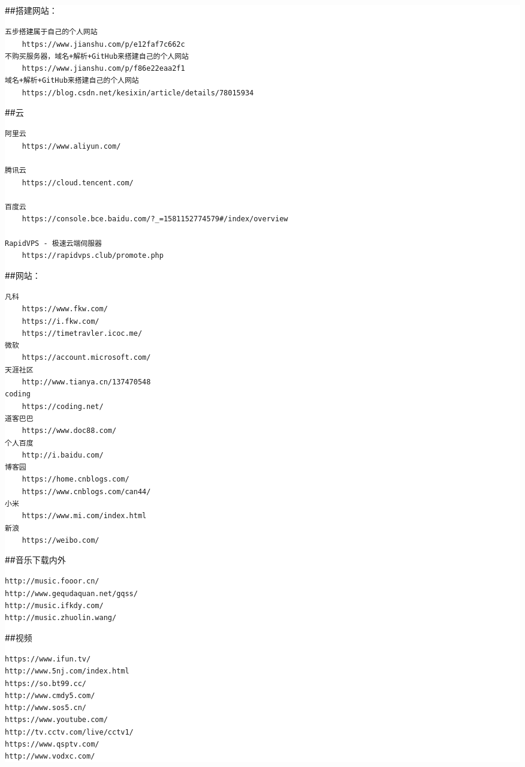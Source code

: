 ##搭建网站：

	五步搭建属于自己的个人网站
		https://www.jianshu.com/p/e12faf7c662c
	不购买服务器，域名+解析+GitHub来搭建自己的个人网站
		https://www.jianshu.com/p/f86e22eaa2f1
	域名+解析+GitHub来搭建自己的个人网站	
		https://blog.csdn.net/kesixin/article/details/78015934
##云
	
	阿里云
		https://www.aliyun.com/
	
	腾讯云
		https://cloud.tencent.com/
	
	百度云	
		https://console.bce.baidu.com/?_=1581152774579#/index/overview
	
	RapidVPS - 极速云端伺服器	
		https://rapidvps.club/promote.php

##网站：
	
	凡科 
		https://www.fkw.com/
		https://i.fkw.com/
		https://timetravler.icoc.me/
	微软
		https://account.microsoft.com/
	天涯社区
		http://www.tianya.cn/137470548
	coding	
		https://coding.net/
	道客巴巴	
		https://www.doc88.com/
	个人百度
		http://i.baidu.com/
	博客园	
		https://home.cnblogs.com/
		https://www.cnblogs.com/can44/
	小米
		https://www.mi.com/index.html
	新浪	
		https://weibo.com/

##音乐下载内外	
	
	http://music.fooor.cn/
	http://www.gequdaquan.net/gqss/
	http://music.ifkdy.com/
	http://music.zhuolin.wang/

##视频 
	
	https://www.ifun.tv/
	http://www.5nj.com/index.html
	https://so.bt99.cc/
	http://www.cmdy5.com/
	http://www.sos5.cn/
	https://www.youtube.com/
	http://tv.cctv.com/live/cctv1/
	https://www.qsptv.com/
	http://www.vodxc.com/
	